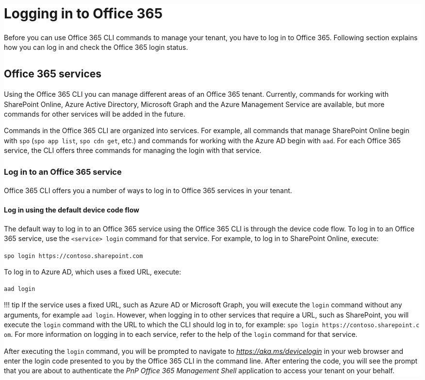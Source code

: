 # Logging in to Office 365

Before you can use Office 365 CLI commands to manage your tenant, you have to log in to Office 365. Following section explains how you can log in and check the Office 365 login status.

## Office 365 services

Using the Office 365 CLI you can manage different areas of an Office 365 tenant. Currently, commands for working with SharePoint Online, Azure Active Directory, Microsoft Graph and the Azure Management Service are available, but more commands for other services will be added in the future.

Commands in the Office 365 CLI are organized into services. For example, all commands that manage SharePoint Online begin with `spo` (`spo app list`, `spo cdn get`, etc.) and commands for working with the Azure AD begin with `aad`. For each Office 365 service, the CLI offers three commands for managing the login with that service.

### Log in to an Office 365 service

Office 365 CLI offers you a number of ways to log in to Office 365 services in your tenant.

#### Log in using the default device code flow

The default way to log in to an Office 365 service using the Office 365 CLI is through the device code flow. To log in to an Office 365 service, use the `<service> login` command for that service. For example, to log in to SharePoint Online, execute:

```sh
spo login https://contoso.sharepoint.com
```

To log in to Azure AD, which uses a fixed URL, execute:

```sh
aad login
```

!!! tip
    If the service uses a fixed URL, such as Azure AD or Microsoft Graph, you will execute the `login` command without any arguments, for example `aad login`. However, when logging in to other services that require a URL, such as SharePoint, you will execute the `login` command with the URL to which the CLI should log in to, for example: `spo login https://contoso.sharepoint.com`. For more information on logging in to each service, refer to the help of the `login` command for that service.

After executing the `login` command, you will be prompted to navigate to _https://aka.ms/devicelogin_ in your web browser and enter the login code presented to you by the Office 365 CLI in the command line. After entering the code, you will see the prompt that you are about to authenticate the _PnP Office 365 Management Shell_ application to access your tenant on your behalf.
